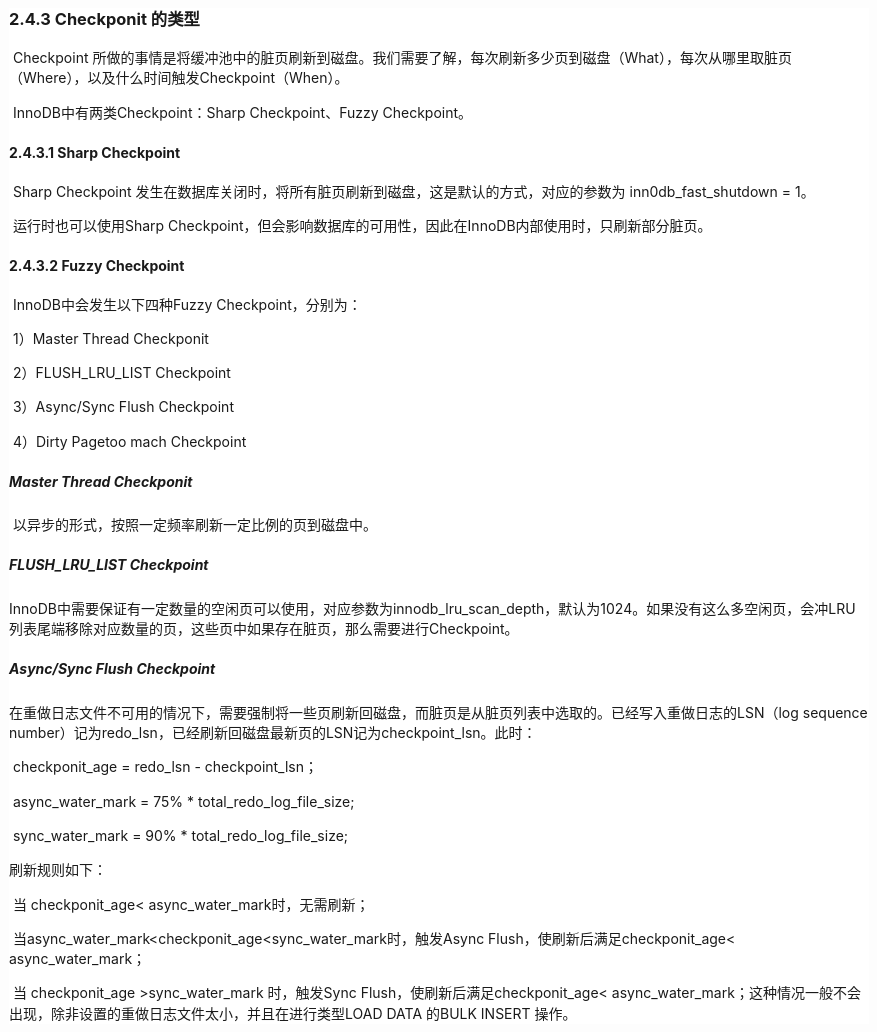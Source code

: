 



### 2.4.3 Checkponit  的类型

​	Checkpoint 所做的事情是将缓冲池中的脏页刷新到磁盘。我们需要了解，每次刷新多少页到磁盘（What），每次从哪里取脏页（Where），以及什么时间触发Checkpoint（When）。

​	InnoDB中有两类Checkpoint：Sharp Checkpoint、Fuzzy Checkpoint。

#### 2.4.3.1 Sharp Checkpoint

​	Sharp Checkpoint 发生在数据库关闭时，将所有脏页刷新到磁盘，这是默认的方式，对应的参数为 inn0db_fast_shutdown = 1。

​	运行时也可以使用Sharp Checkpoint，但会影响数据库的可用性，因此在InnoDB内部使用时，只刷新部分脏页。



#### 2.4.3.2 Fuzzy Checkpoint

​	InnoDB中会发生以下四种Fuzzy Checkpoint，分别为：

​	1）Master Thread Checkponit

​	2）FLUSH_LRU_LIST Checkpoint

​	3）Async/Sync Flush Checkpoint

​	4）Dirty Pagetoo mach Checkpoint



##### Master Thread Checkponit

​	以异步的形式，按照一定频率刷新一定比例的页到磁盘中。



##### FLUSH_LRU_LIST Checkpoint

​	InnoDB中需要保证有一定数量的空闲页可以使用，对应参数为innodb_lru_scan_depth，默认为1024。如果没有这么多空闲页，会冲LRU列表尾端移除对应数量的页，这些页中如果存在脏页，那么需要进行Checkpoint。



##### Async/Sync Flush Checkpoint

​	在重做日志文件不可用的情况下，需要强制将一些页刷新回磁盘，而脏页是从脏页列表中选取的。已经写入重做日志的LSN（log sequence number）记为redo_lsn，已经刷新回磁盘最新页的LSN记为checkpoint_lsn。此时：

​	checkponit_age = redo_lsn - checkpoint_lsn；

​	async_water_mark = 75% * total_redo_log_file_size;

​	sync_water_mark = 90% * total_redo_log_file_size;

刷新规则如下：

​	当 checkponit_age< async_water_mark时，无需刷新；

​	当async_water_mark<checkponit_age<sync_water_mark时，触发Async Flush，使刷新后满足checkponit_age< async_water_mark；

​	当 checkponit_age >sync_water_mark 时，触发Sync Flush，使刷新后满足checkponit_age< async_water_mark；这种情况一般不会出现，除非设置的重做日志文件太小，并且在进行类型LOAD DATA 的BULK INSERT 操作。
